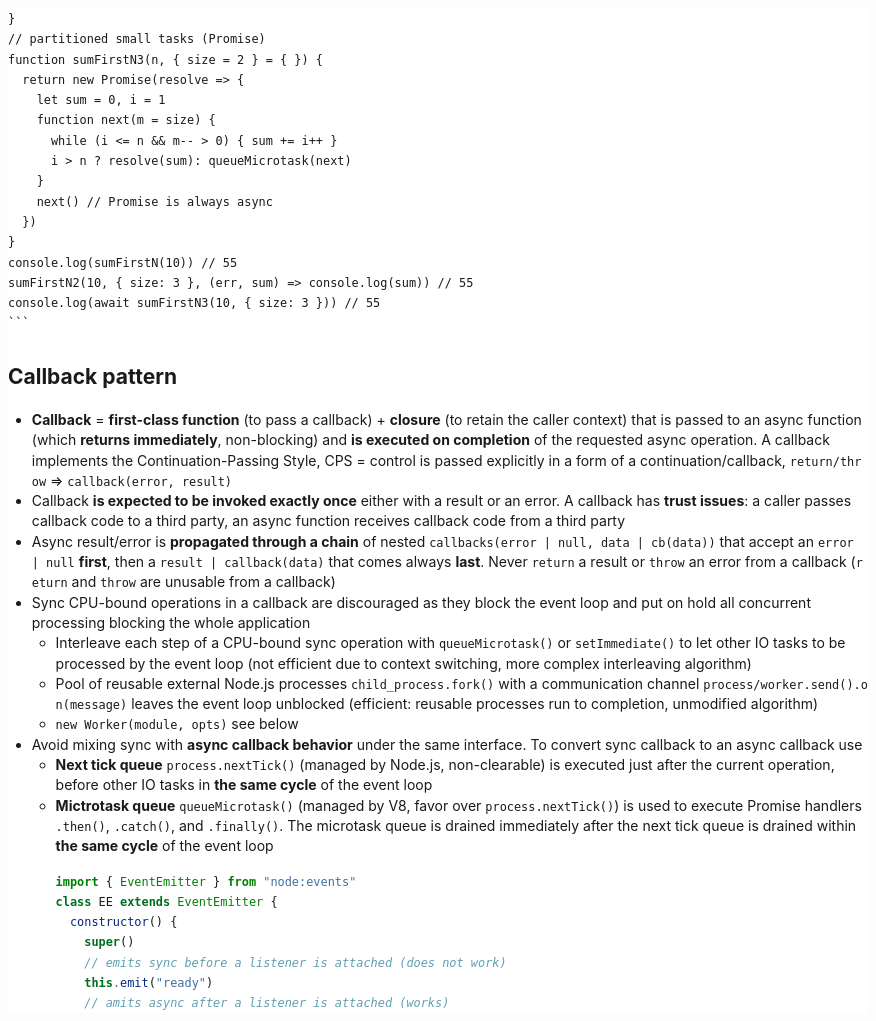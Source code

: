     }
    // partitioned small tasks (Promise)
    function sumFirstN3(n, { size = 2 } = { }) {
      return new Promise(resolve => {
        let sum = 0, i = 1
        function next(m = size) {
          while (i <= n && m-- > 0) { sum += i++ }
          i > n ? resolve(sum): queueMicrotask(next)
        }
        next() // Promise is always async
      })
    }
    console.log(sumFirstN(10)) // 55
    sumFirstN2(10, { size: 3 }, (err, sum) => console.log(sum)) // 55
    console.log(await sumFirstN3(10, { size: 3 })) // 55
    ```

## Callback pattern

- **Callback** = **first-class function** (to pass a callback) + **closure** (to
  retain the caller context) that is passed to an async function (which
  **returns immediately**, non-blocking) and **is executed on completion** of
  the requested async operation. A callback implements the Continuation-Passing
  Style, CPS = control is passed explicitly in a form of a
  continuation/callback, `return/throw` => `callback(error, result)`
- Callback **is expected to be invoked exactly once** either with a result or an
  error. A callback has **trust issues**: a caller passes callback code to a
  third party, an async function receives callback code from a third party
- Async result/error is **propagated through a chain** of nested
  `callbacks(error | null, data | cb(data))` that accept an `error | null`
  **first**, then a `result | callback(data)` that comes always **last**. Never
  `return` a result or `throw` an error from a callback (`return` and `throw`
  are unusable from a callback)
- Sync CPU-bound operations in a callback are discouraged as they block the
  event loop and put on hold all concurrent processing blocking the whole
  application
    - Interleave each step of a CPU-bound sync operation with `queueMicrotask()`
      or `setImmediate()` to let other IO tasks to be processed by the event
      loop (not efficient due to context switching, more complex interleaving
      algorithm)
    - Pool of reusable external Node.js processes `child_process.fork()` with a
      communication channel `process/worker.send().on(message)` leaves the event
      loop unblocked (efficient: reusable processes run to completion,
      unmodified algorithm)
    - `new Worker(module, opts)` see below
- Avoid mixing sync with **async callback behavior** under the same interface.
  To convert sync callback to an async callback use
    - **Next tick queue** `process.nextTick()` (managed by Node.js,
      non-clearable) is executed just after the current operation, before other
      IO tasks in **the same cycle** of the event loop
    - **Mictrotask queue** `queueMicrotask()` (managed by V8, favor over
      `process.nextTick()`) is used to execute Promise handlers `.then()`,
      `.catch()`, and `.finally()`. The microtask queue is drained immediately
      after the next tick queue is drained within **the same cycle** of the
      event loop
        ```js
        import { EventEmitter } from "node:events"
        class EE extends EventEmitter {
          constructor() {
            super()
            // emits sync before a listener is attached (does not work)
            this.emit("ready")
            // amits async after a listener is attached (works)